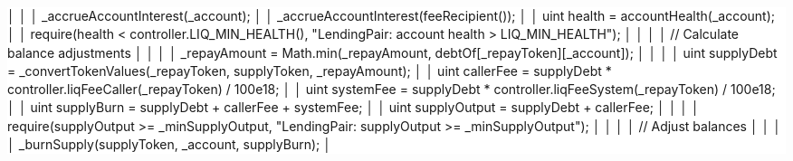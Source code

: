 │                                                                                                                                                                                                                 │
│     _accrueAccountInterest(_account);                                                                                                                                                                           │
│     _accrueAccountInterest(feeRecipient());                                                                                                                                                                     │
│     uint health = accountHealth(_account);                                                                                                                                                                      │
│     require(health < controller.LIQ_MIN_HEALTH(), "LendingPair: account health > LIQ_MIN_HEALTH");                                                                                                              │
│                                                                                                                                                                                                                 │
│     // Calculate balance adjustments                                                                                                                                                                            │
│                                                                                                                                                                                                                 │
│     _repayAmount = Math.min(_repayAmount, debtOf[_repayToken][_account]);                                                                                                                                       │
│                                                                                                                                                                                                                 │
│     uint supplyDebt   = _convertTokenValues(_repayToken, supplyToken, _repayAmount);                                                                                                                            │
│     uint callerFee    = supplyDebt * controller.liqFeeCaller(_repayToken) / 100e18;                                                                                                                             │
│     uint systemFee    = supplyDebt * controller.liqFeeSystem(_repayToken) / 100e18;                                                                                                                             │
│     uint supplyBurn   = supplyDebt + callerFee + systemFee;                                                                                                                                                     │
│     uint supplyOutput = supplyDebt + callerFee;                                                                                                                                                                 │
│                                                                                                                                                                                                                 │
│     require(supplyOutput >= _minSupplyOutput, "LendingPair: supplyOutput >= _minSupplyOutput");                                                                                                                 │
│                                                                                                                                                                                                                 │
│     // Adjust balances                                                                                                                                                                                          │
│                                                                                                                                                                                                                 │
│     _burnSupply(supplyToken, _account, supplyBurn);                                                                                                                                                             │